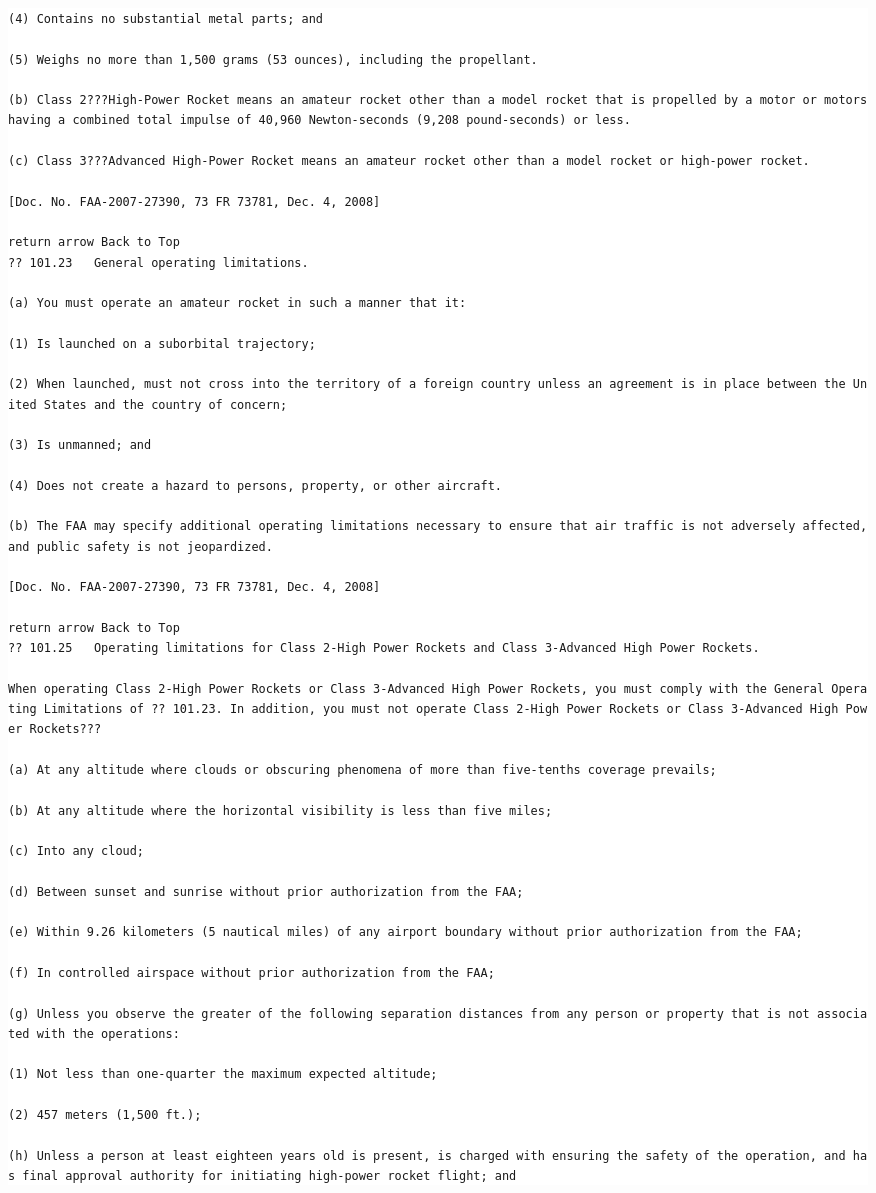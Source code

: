     (4) Contains no substantial metal parts; and

    (5) Weighs no more than 1,500 grams (53 ounces), including the propellant.

    (b) Class 2???High-Power Rocket means an amateur rocket other than a model rocket that is propelled by a motor or motors having a combined total impulse of 40,960 Newton-seconds (9,208 pound-seconds) or less.

    (c) Class 3???Advanced High-Power Rocket means an amateur rocket other than a model rocket or high-power rocket.

    [Doc. No. FAA-2007-27390, 73 FR 73781, Dec. 4, 2008]

    return arrow Back to Top
    ?? 101.23   General operating limitations.

    (a) You must operate an amateur rocket in such a manner that it:

    (1) Is launched on a suborbital trajectory;

    (2) When launched, must not cross into the territory of a foreign country unless an agreement is in place between the United States and the country of concern;

    (3) Is unmanned; and

    (4) Does not create a hazard to persons, property, or other aircraft.

    (b) The FAA may specify additional operating limitations necessary to ensure that air traffic is not adversely affected, and public safety is not jeopardized.

    [Doc. No. FAA-2007-27390, 73 FR 73781, Dec. 4, 2008]

    return arrow Back to Top
    ?? 101.25   Operating limitations for Class 2-High Power Rockets and Class 3-Advanced High Power Rockets.

    When operating Class 2-High Power Rockets or Class 3-Advanced High Power Rockets, you must comply with the General Operating Limitations of ?? 101.23. In addition, you must not operate Class 2-High Power Rockets or Class 3-Advanced High Power Rockets???

    (a) At any altitude where clouds or obscuring phenomena of more than five-tenths coverage prevails;

    (b) At any altitude where the horizontal visibility is less than five miles;

    (c) Into any cloud;

    (d) Between sunset and sunrise without prior authorization from the FAA;

    (e) Within 9.26 kilometers (5 nautical miles) of any airport boundary without prior authorization from the FAA;

    (f) In controlled airspace without prior authorization from the FAA;

    (g) Unless you observe the greater of the following separation distances from any person or property that is not associated with the operations:

    (1) Not less than one-quarter the maximum expected altitude;

    (2) 457 meters (1,500 ft.);

    (h) Unless a person at least eighteen years old is present, is charged with ensuring the safety of the operation, and has final approval authority for initiating high-power rocket flight; and
